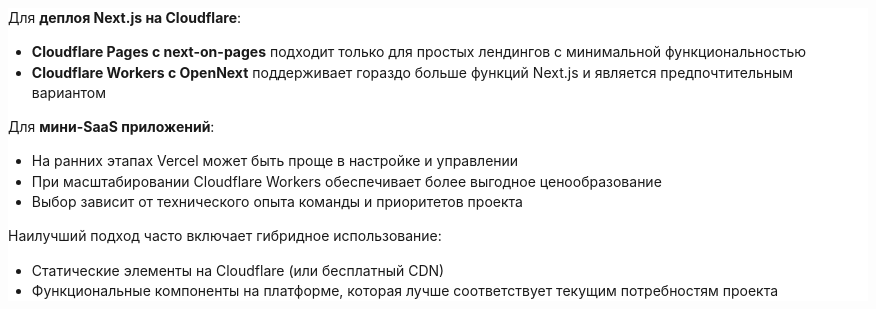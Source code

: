Для **деплоя Next.js на Cloudflare**:
- **Cloudflare Pages с next-on-pages** подходит только для простых лендингов с минимальной функциональностью
- **Cloudflare Workers с OpenNext** поддерживает гораздо больше функций Next.js и является предпочтительным вариантом

Для **мини-SaaS приложений**:
- На ранних этапах Vercel может быть проще в настройке и управлении
- При масштабировании Cloudflare Workers обеспечивает более выгодное ценообразование
- Выбор зависит от технического опыта команды и приоритетов проекта

Наилучший подход часто включает гибридное использование:
- Статические элементы на Cloudflare (или бесплатный CDN)
- Функциональные компоненты на платформе, которая лучше соответствует текущим потребностям проекта 